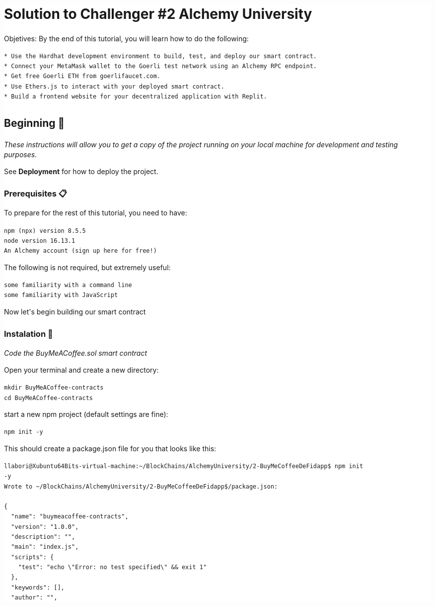 # Solution to Challenger #2 Alchemy University

Objetives:
By the end of this tutorial, you will learn how to do the following:

    * Use the Hardhat development environment to build, test, and deploy our smart contract.
    * Connect your MetaMask wallet to the Goerli test network using an Alchemy RPC endpoint.
    * Get free Goerli ETH from goerlifaucet.com.
    * Use Ethers.js to interact with your deployed smart contract.
    * Build a frontend website for your decentralized application with Replit.

## Beginning 🚀

_These instructions will allow you to get a copy of the project running on your local machine for 
development and testing purposes._

See **Deployment** for how to deploy the project.

### Prerequisites 📋

To prepare for the rest of this tutorial, you need to have:

    npm (npx) version 8.5.5
    node version 16.13.1
    An Alchemy account (sign up here for free!)

The following is not required, but extremely useful:

    some familiarity with a command line
    some familiarity with JavaScript

Now let's begin building our smart contract


### Instalation 🔧

_Code the BuyMeACoffee.sol smart contract_

Open your terminal and create a new directory:

```
mkdir BuyMeACoffee-contracts
cd BuyMeACoffee-contracts
```

start a new npm project (default settings are fine):

```
npm init -y
```

This should create a package.json file for you that looks like this:

```
llabori@Xubuntu64Bits-virtual-machine:~/BlockChains/AlchemyUniversity/2-BuyMeCoffeeDeFidapp$ npm init 
-y
Wrote to ~/BlockChains/AlchemyUniversity/2-BuyMeCoffeeDeFidapp$/package.json:

{
  "name": "buymeacoffee-contracts",
  "version": "1.0.0",
  "description": "",
  "main": "index.js",
  "scripts": {
    "test": "echo \"Error: no test specified\" && exit 1"
  },
  "keywords": [],
  "author": "",
```